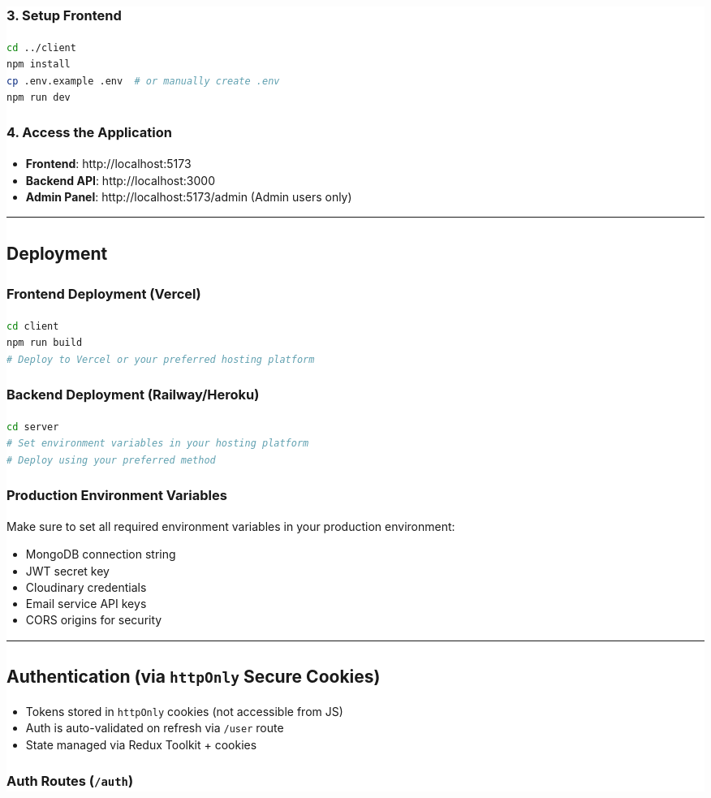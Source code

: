 ### 3. Setup Frontend

```bash
cd ../client
npm install
cp .env.example .env  # or manually create .env
npm run dev
```

### 4. Access the Application

- **Frontend**: http://localhost:5173
- **Backend API**: http://localhost:3000
- **Admin Panel**: http://localhost:5173/admin (Admin users only)

---

## Deployment

### Frontend Deployment (Vercel)
```bash
cd client
npm run build
# Deploy to Vercel or your preferred hosting platform
```

### Backend Deployment (Railway/Heroku)
```bash
cd server
# Set environment variables in your hosting platform
# Deploy using your preferred method
```

### Production Environment Variables
Make sure to set all required environment variables in your production environment:
- MongoDB connection string
- JWT secret key
- Cloudinary credentials
- Email service API keys
- CORS origins for security

---

## Authentication (via `httpOnly` Secure Cookies)

* Tokens stored in `httpOnly` cookies (not accessible from JS)
* Auth is auto-validated on refresh via `/user` route
* State managed via Redux Toolkit + cookies

### Auth Routes (`/auth`)
